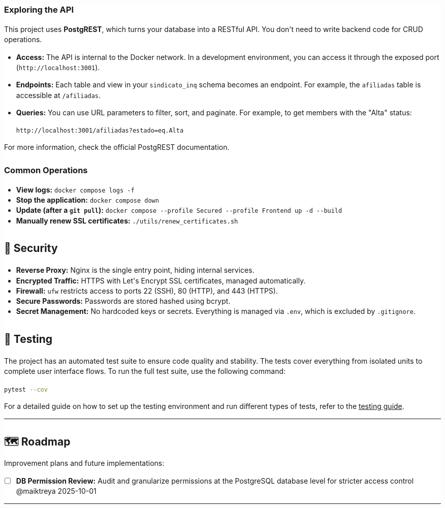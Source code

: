 
### Exploring the API

This project uses **PostgREST**, which turns your database into a RESTful API. You don't need to write backend code for CRUD operations.

- **Access:** The API is internal to the Docker network. In a development environment, you can access it through the exposed port (`http://localhost:3001`).
- **Endpoints:** Each table and view in your `sindicato_inq` schema becomes an endpoint. For example, the `afiliadas` table is accessible at `/afiliadas`.
- **Queries:** You can use URL parameters to filter, sort, and paginate. For example, to get members with the "Alta" status:

    `http://localhost:3001/afiliadas?estado=eq.Alta`

For more information, check the official PostgREST documentation.

### Common Operations

- **View logs:** `docker compose logs -f`
- **Stop the application:** `docker compose down`
- **Update (after a `git pull`):** `docker compose --profile Secured --profile Frontend up -d --build`
- **Manually renew SSL certificates:** `./utils/renew_certificates.sh`

## 🔐 Security

- **Reverse Proxy:** Nginx is the single entry point, hiding internal services.
- **Encrypted Traffic:** HTTPS with Let's Encrypt SSL certificates, managed automatically.
- **Firewall:** `ufw` restricts access to ports 22 (SSH), 80 (HTTP), and 443 (HTTPS).
- **Secure Passwords:** Passwords are stored hashed using bcrypt.
- **Secret Management:** No hardcoded keys or secrets. Everything is managed via `.env`, which is excluded by `.gitignore`.

## 🧪 Testing

The project has an automated test suite to ensure code quality and stability. The tests cover everything from isolated units to complete user interface flows. To run the full test suite, use the following command:

```bash
pytest --cov
```

For a detailed guide on how to set up the testing environment and run different types of tests, refer to the [testing guide](https://github.com/maiktreya/tenantsUnion/blob/main/doc/testing.md).

---

## 🗺️ Roadmap

Improvement plans and future implementations:

- [ ] **DB Permission Review:** Audit and granularize permissions at the PostgreSQL database level for stricter access control @maiktreya 2025-10-01

---